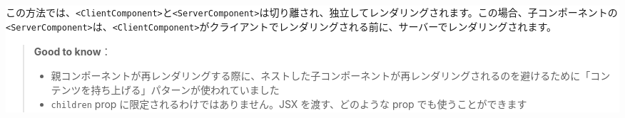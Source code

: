 この方法では、`<ClientComponent>`と`<ServerComponent>`は切り離され、独立してレンダリングされます。この場合、子コンポーネントの`<ServerComponent>`は、`<ClientComponent>`がクライアントでレンダリングされる前に、サーバーでレンダリングされます。

> **Good to know**：
>
> - 親コンポーネントが再レンダリングする際に、ネストした子コンポーネントが再レンダリングされるのを避けるために「コンテンツを持ち上げる」パターンが使われていました
> - `children` prop に限定されるわけではありません。JSX を渡す、どのような prop でも使うことができます
